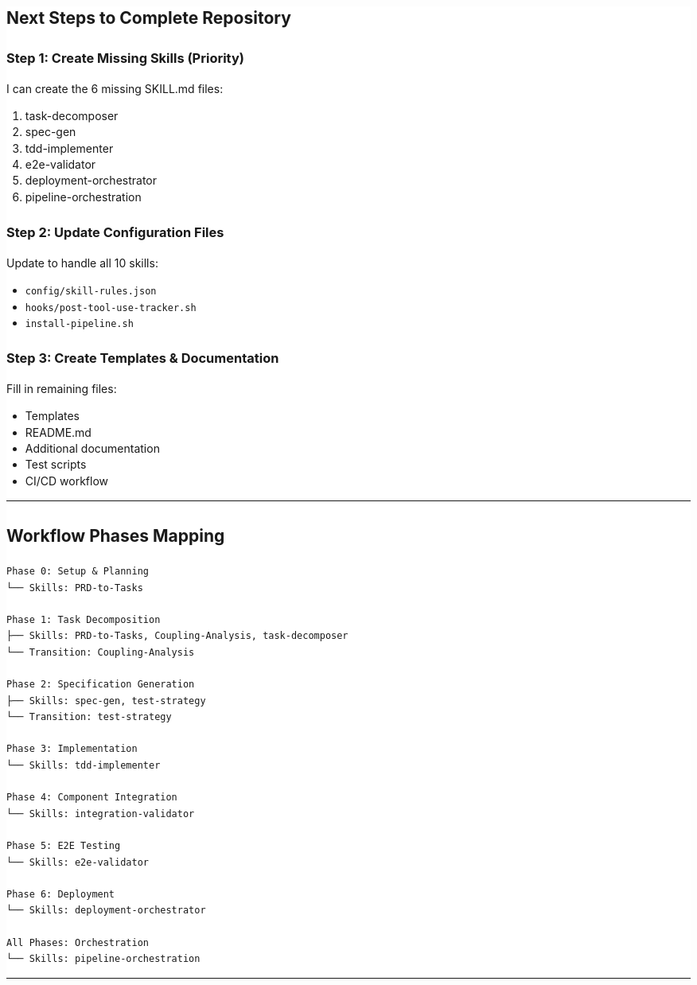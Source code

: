 
## Next Steps to Complete Repository

### Step 1: Create Missing Skills (Priority)

I can create the 6 missing SKILL.md files:
1. task-decomposer
2. spec-gen
3. tdd-implementer
4. e2e-validator
5. deployment-orchestrator
6. pipeline-orchestration

### Step 2: Update Configuration Files

Update to handle all 10 skills:
- `config/skill-rules.json`
- `hooks/post-tool-use-tracker.sh`
- `install-pipeline.sh`

### Step 3: Create Templates & Documentation

Fill in remaining files:
- Templates
- README.md
- Additional documentation
- Test scripts
- CI/CD workflow

---

## Workflow Phases Mapping

```
Phase 0: Setup & Planning
└── Skills: PRD-to-Tasks

Phase 1: Task Decomposition
├── Skills: PRD-to-Tasks, Coupling-Analysis, task-decomposer
└── Transition: Coupling-Analysis

Phase 2: Specification Generation
├── Skills: spec-gen, test-strategy
└── Transition: test-strategy

Phase 3: Implementation
└── Skills: tdd-implementer

Phase 4: Component Integration
└── Skills: integration-validator

Phase 5: E2E Testing
└── Skills: e2e-validator

Phase 6: Deployment
└── Skills: deployment-orchestrator

All Phases: Orchestration
└── Skills: pipeline-orchestration
```

---